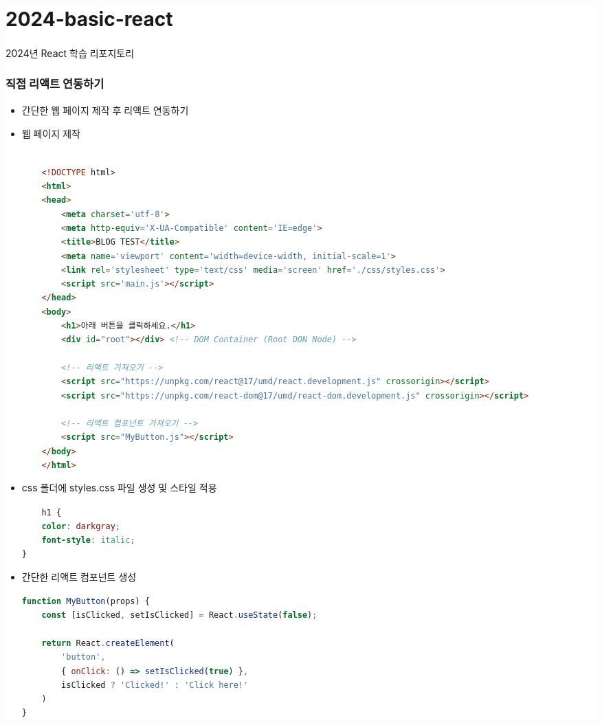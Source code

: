 # 2024-basic-react
2024년 React 학습 리포지토리


### 직접 리액트 연동하기

- 간단한 웹 페이지 제작 후 리액트 연동하기

- 웹 페이지 제작
    ```html

        <!DOCTYPE html>
        <html>
        <head>
            <meta charset='utf-8'>
            <meta http-equiv='X-UA-Compatible' content='IE=edge'>
            <title>BLOG TEST</title>
            <meta name='viewport' content='width=device-width, initial-scale=1'>
            <link rel='stylesheet' type='text/css' media='screen' href='./css/styles.css'>
            <script src='main.js'></script>
        </head>
        <body>
            <h1>아래 버튼을 클릭하세요.</h1>
            <div id="root"></div> <!-- DOM Container (Root DON Node) -->

            <!-- 리액트 가져오기 -->
            <script src="https://unpkg.com/react@17/umd/react.development.js" crossorigin></script>
            <script src="https://unpkg.com/react-dom@17/umd/react-dom.development.js" crossorigin></script>

            <!-- 리액트 컴포넌트 가져오기 -->
            <script src="MyButton.js"></script>
        </body>
        </html>

    ```

- css 폴더에 styles.css 파일 생성 및 스타일 적용
    ```css
        h1 {
        color: darkgray;
        font-style: italic;
    }
    ```

- 간단한 리액트 컴포넌트 생성
    ```js
    function MyButton(props) {
        const [isClicked, setIsClicked] = React.useState(false);

        return React.createElement(
            'button',
            { onClick: () => setIsClicked(true) },
            isClicked ? 'Clicked!' : 'Click here!'
        )
    }
